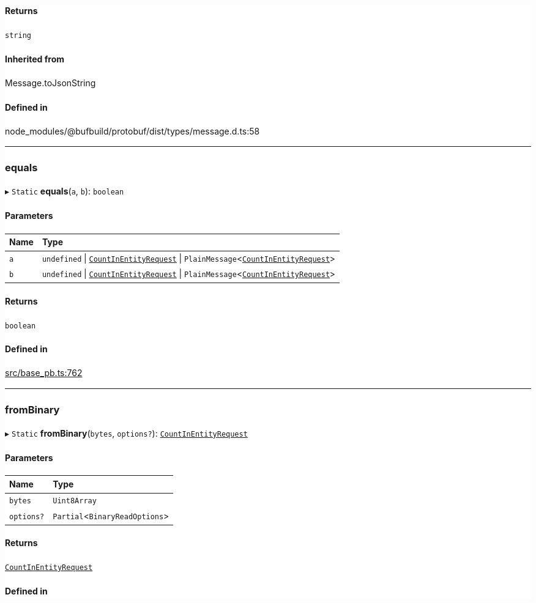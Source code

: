 #### Returns

`string`

#### Inherited from

Message.toJsonString

#### Defined in

node_modules/@bufbuild/protobuf/dist/types/message.d.ts:58

___

### equals

▸ `Static` **equals**(`a`, `b`): `boolean`

#### Parameters

| Name | Type |
| :------ | :------ |
| `a` | `undefined` \| [`CountInEntityRequest`](CountInEntityRequest.md) \| `PlainMessage`<[`CountInEntityRequest`](CountInEntityRequest.md)\> |
| `b` | `undefined` \| [`CountInEntityRequest`](CountInEntityRequest.md) \| `PlainMessage`<[`CountInEntityRequest`](CountInEntityRequest.md)\> |

#### Returns

`boolean`

#### Defined in

[src/base_pb.ts:762](https://github.com/TCUBEAI-TECHNOLOGIES-PRIVATE-LIMITED/ts-sdk/blob/85a94f2/src/base_pb.ts#L762)

___

### fromBinary

▸ `Static` **fromBinary**(`bytes`, `options?`): [`CountInEntityRequest`](CountInEntityRequest.md)

#### Parameters

| Name | Type |
| :------ | :------ |
| `bytes` | `Uint8Array` |
| `options?` | `Partial`<`BinaryReadOptions`\> |

#### Returns

[`CountInEntityRequest`](CountInEntityRequest.md)

#### Defined in
